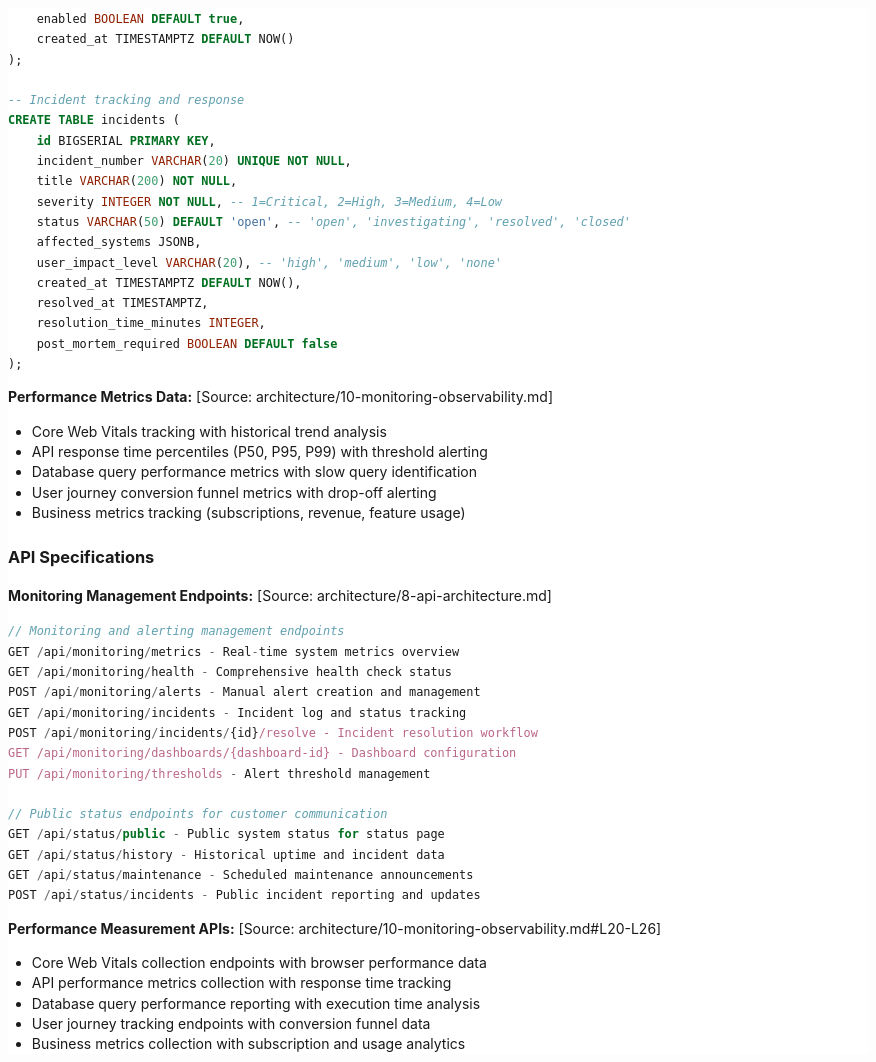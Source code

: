 ```sql
    enabled BOOLEAN DEFAULT true,
    created_at TIMESTAMPTZ DEFAULT NOW()
);

-- Incident tracking and response
CREATE TABLE incidents (
    id BIGSERIAL PRIMARY KEY,
    incident_number VARCHAR(20) UNIQUE NOT NULL,
    title VARCHAR(200) NOT NULL,
    severity INTEGER NOT NULL, -- 1=Critical, 2=High, 3=Medium, 4=Low
    status VARCHAR(50) DEFAULT 'open', -- 'open', 'investigating', 'resolved', 'closed'
    affected_systems JSONB,
    user_impact_level VARCHAR(20), -- 'high', 'medium', 'low', 'none'
    created_at TIMESTAMPTZ DEFAULT NOW(),
    resolved_at TIMESTAMPTZ,
    resolution_time_minutes INTEGER,
    post_mortem_required BOOLEAN DEFAULT false
);
```

**Performance Metrics Data:** [Source: architecture/10-monitoring-observability.md]
- Core Web Vitals tracking with historical trend analysis
- API response time percentiles (P50, P95, P99) with threshold alerting
- Database query performance metrics with slow query identification
- User journey conversion funnel metrics with drop-off alerting
- Business metrics tracking (subscriptions, revenue, feature usage)

### API Specifications
**Monitoring Management Endpoints:** [Source: architecture/8-api-architecture.md]
```typescript
// Monitoring and alerting management endpoints
GET /api/monitoring/metrics - Real-time system metrics overview
GET /api/monitoring/health - Comprehensive health check status
POST /api/monitoring/alerts - Manual alert creation and management
GET /api/monitoring/incidents - Incident log and status tracking
POST /api/monitoring/incidents/{id}/resolve - Incident resolution workflow
GET /api/monitoring/dashboards/{dashboard-id} - Dashboard configuration
PUT /api/monitoring/thresholds - Alert threshold management

// Public status endpoints for customer communication
GET /api/status/public - Public system status for status page
GET /api/status/history - Historical uptime and incident data
GET /api/status/maintenance - Scheduled maintenance announcements
POST /api/status/incidents - Public incident reporting and updates
```

**Performance Measurement APIs:** [Source: architecture/10-monitoring-observability.md#L20-L26]
- Core Web Vitals collection endpoints with browser performance data
- API performance metrics collection with response time tracking
- Database query performance reporting with execution time analysis
- User journey tracking endpoints with conversion funnel data
- Business metrics collection with subscription and usage analytics
